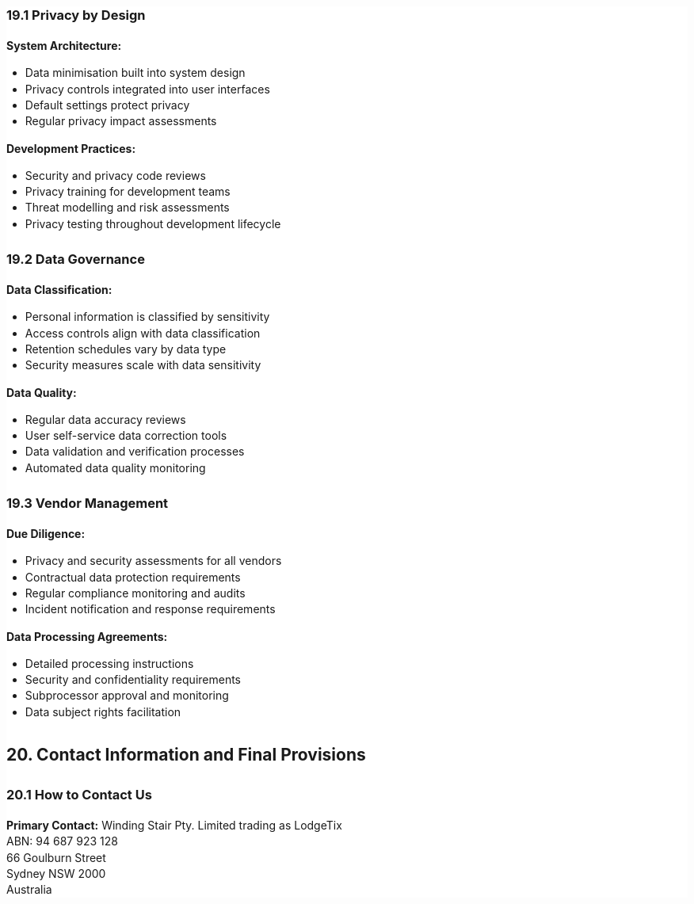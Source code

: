### 19.1 Privacy by Design

**System Architecture:**
- Data minimisation built into system design
- Privacy controls integrated into user interfaces
- Default settings protect privacy
- Regular privacy impact assessments

**Development Practices:**
- Security and privacy code reviews
- Privacy training for development teams
- Threat modelling and risk assessments
- Privacy testing throughout development lifecycle

### 19.2 Data Governance

**Data Classification:**
- Personal information is classified by sensitivity
- Access controls align with data classification
- Retention schedules vary by data type
- Security measures scale with data sensitivity

**Data Quality:**
- Regular data accuracy reviews
- User self-service data correction tools
- Data validation and verification processes
- Automated data quality monitoring

### 19.3 Vendor Management

**Due Diligence:**
- Privacy and security assessments for all vendors
- Contractual data protection requirements
- Regular compliance monitoring and audits
- Incident notification and response requirements

**Data Processing Agreements:**
- Detailed processing instructions
- Security and confidentiality requirements
- Subprocessor approval and monitoring
- Data subject rights facilitation

## 20. Contact Information and Final Provisions

### 20.1 How to Contact Us

**Primary Contact:**
Winding Stair Pty. Limited trading as LodgeTix  
ABN: 94 687 923 128  
66 Goulburn Street  
Sydney NSW 2000  
Australia
